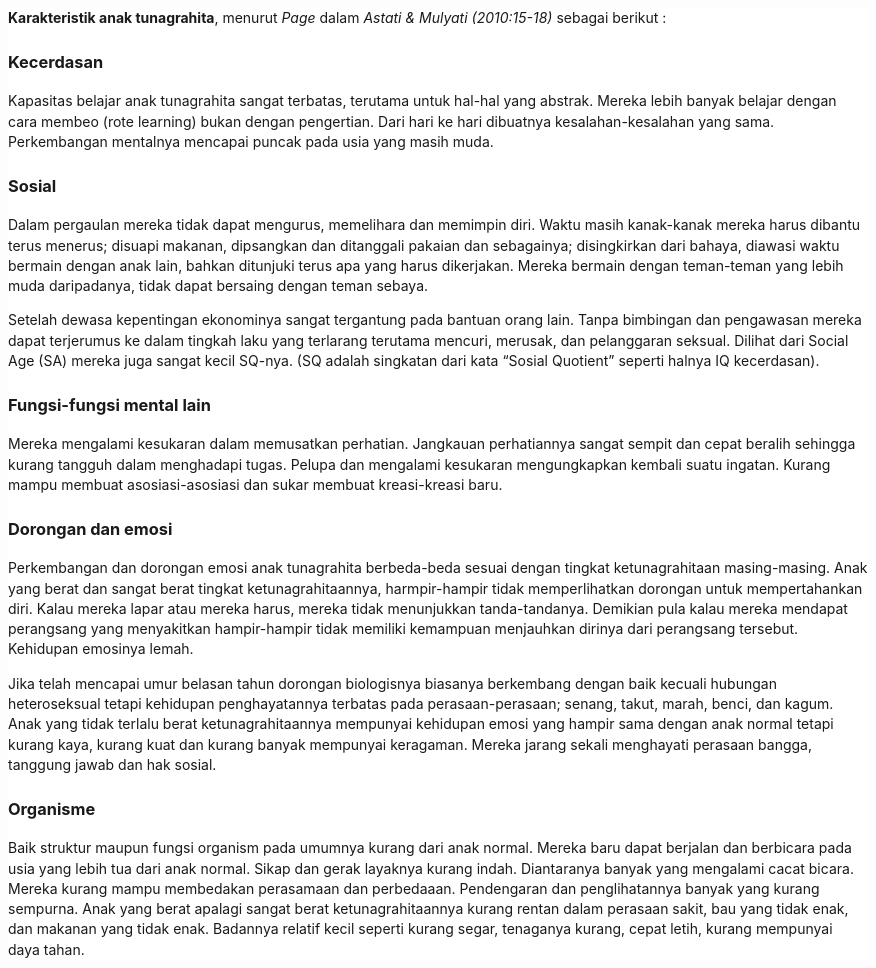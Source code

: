 **Karakteristik anak tunagrahita**, menurut *Page* dalam *Astati & Mulyati (2010:15-18)* sebagai berikut :
### Kecerdasan

Kapasitas belajar anak tunagrahita sangat terbatas, terutama untuk hal-hal yang  abstrak. Mereka lebih banyak belajar dengan cara membeo (rote learning) bukan dengan pengertian. Dari hari ke hari dibuatnya kesalahan-kesalahan yang sama. Perkembangan mentalnya mencapai puncak pada usia yang masih muda.

### Sosial

Dalam pergaulan mereka tidak dapat mengurus, memelihara dan memimpin diri. Waktu masih kanak-kanak mereka harus dibantu terus menerus; disuapi makanan, dipsangkan dan ditanggali pakaian dan sebagainya; disingkirkan dari bahaya, diawasi waktu bermain dengan anak lain, bahkan ditunjuki terus apa yang harus dikerjakan. Mereka bermain dengan teman-teman yang lebih muda daripadanya, tidak dapat bersaing dengan teman sebaya. 

Setelah dewasa kepentingan ekonominya sangat tergantung pada bantuan orang lain. Tanpa bimbingan dan pengawasan mereka dapat terjerumus ke dalam tingkah laku yang terlarang  terutama mencuri, merusak, dan pelanggaran seksual. Dilihat dari Social Age (SA) mereka juga sangat kecil SQ-nya. (SQ adalah singkatan dari kata “Sosial Quotient” seperti halnya IQ kecerdasan).

### Fungsi-fungsi mental lain

Mereka mengalami kesukaran dalam memusatkan perhatian. Jangkauan perhatiannya sangat sempit dan cepat beralih sehingga kurang tangguh dalam menghadapi tugas. Pelupa dan mengalami kesukaran mengungkapkan kembali suatu ingatan. Kurang mampu membuat asosiasi-asosiasi dan sukar membuat kreasi-kreasi baru. 

### Dorongan dan emosi

Perkembangan dan dorongan emosi anak tunagrahita berbeda-beda sesuai dengan tingkat ketunagrahitaan masing-masing. Anak yang berat dan sangat berat tingkat ketunagrahitaannya, harmpir-hampir tidak memperlihatkan dorongan untuk mempertahankan diri. Kalau mereka lapar atau mereka harus, mereka tidak menunjukkan tanda-tandanya. Demikian pula kalau mereka mendapat perangsang yang menyakitkan hampir-hampir tidak memiliki kemampuan menjauhkan dirinya dari perangsang tersebut. Kehidupan emosinya lemah. 

Jika telah mencapai umur belasan tahun dorongan biologisnya biasanya berkembang dengan baik kecuali hubungan heteroseksual tetapi kehidupan penghayatannya terbatas pada perasaan-perasaan; senang, takut, marah, benci, dan kagum. Anak yang tidak terlalu berat ketunagrahitaannya mempunyai kehidupan emosi yang hampir sama dengan anak normal tetapi kurang kaya, kurang kuat dan kurang banyak mempunyai keragaman. Mereka jarang sekali menghayati perasaan bangga, tanggung jawab dan hak sosial.

### Organisme 

Baik struktur maupun fungsi organism pada umumnya kurang dari anak normal. Mereka baru dapat berjalan dan berbicara pada usia yang lebih tua dari anak normal. Sikap dan gerak layaknya kurang indah. Diantaranya banyak yang mengalami cacat bicara. Mereka kurang mampu membedakan perasamaan dan perbedaaan. Pendengaran dan penglihatannya banyak yang kurang sempurna. Anak yang berat apalagi sangat berat ketunagrahitaannya kurang rentan dalam perasaan sakit, bau yang tidak enak, dan makanan yang tidak enak. Badannya relatif kecil seperti kurang segar,  tenaganya kurang, cepat letih, kurang mempunyai daya tahan.
